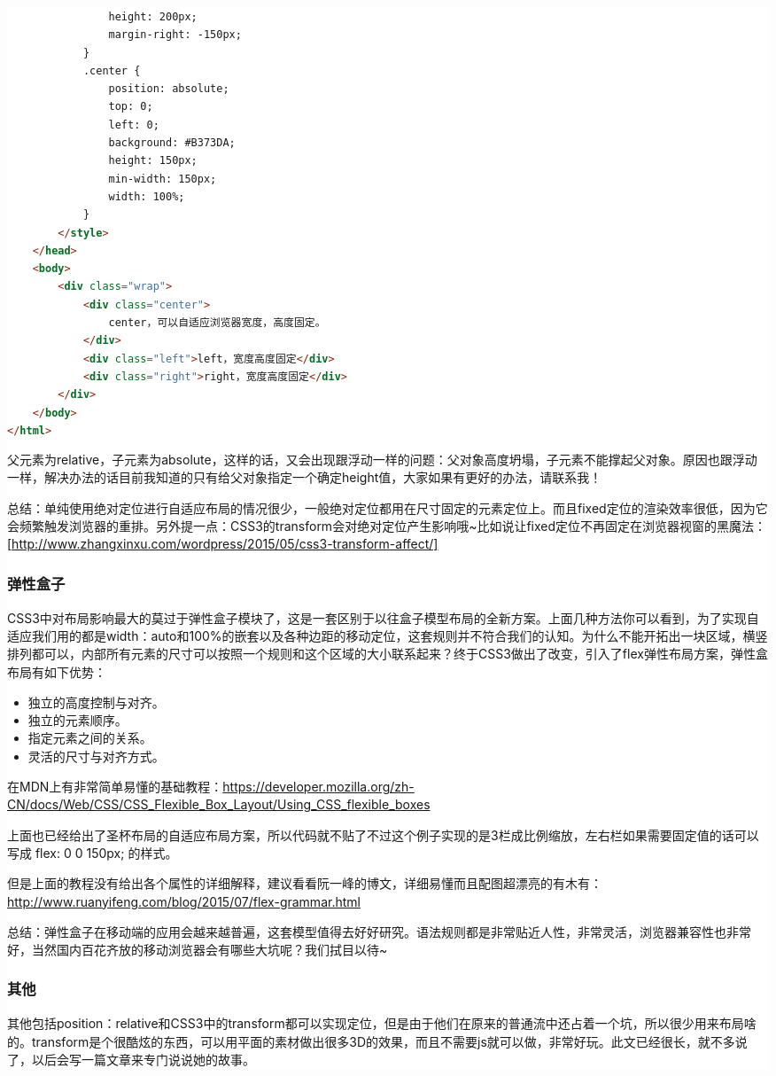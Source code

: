 ```html
                height: 200px;
                margin-right: -150px;
            }
            .center {
                position: absolute;
                top: 0;
                left: 0;
                background: #B373DA;
                height: 150px;
                min-width: 150px;
                width: 100%;
            }
        </style>
    </head>
    <body>
        <div class="wrap">
            <div class="center">
                center，可以自适应浏览器宽度，高度固定。
            </div>
            <div class="left">left，宽度高度固定</div>
            <div class="right">right，宽度高度固定</div>
        </div>
    </body>
</html>
```
父元素为relative，子元素为absolute，这样的话，又会出现跟浮动一样的问题：父对象高度坍塌，子元素不能撑起父对象。原因也跟浮动一样，解决办法的话目前我知道的只有给父对象指定一个确定height值，大家如果有更好的办法，请联系我！

总结：单纯使用绝对定位进行自适应布局的情况很少，一般绝对定位都用在尺寸固定的元素定位上。而且fixed定位的渲染效率很低，因为它会频繁触发浏览器的重排。另外提一点：CSS3的transform会对绝对定位产生影响哦~比如说让fixed定位不再固定在浏览器视窗的黑魔法：[http://www.zhangxinxu.com/wordpress/2015/05/css3-transform-affect/]

### 弹性盒子

CSS3中对布局影响最大的莫过于弹性盒子模块了，这是一套区别于以往盒子模型布局的全新方案。上面几种方法你可以看到，为了实现自适应我们用的都是width：auto和100%的嵌套以及各种边距的移动定位，这套规则并不符合我们的认知。为什么不能开拓出一块区域，横竖排列都可以，内部所有元素的尺寸可以按照一个规则和这个区域的大小联系起来？终于CSS3做出了改变，引入了flex弹性布局方案，弹性盒布局有如下优势：
* 独立的高度控制与对齐。
* 独立的元素顺序。
* 指定元素之间的关系。
* 灵活的尺寸与对齐方式。

在MDN上有非常简单易懂的基础教程：https://developer.mozilla.org/zh-CN/docs/Web/CSS/CSS_Flexible_Box_Layout/Using_CSS_flexible_boxes



上面也已经给出了圣杯布局的自适应布局方案，所以代码就不贴了不过这个例子实现的是3栏成比例缩放，左右栏如果需要固定值的话可以写成  flex: 0 0 150px; 的样式。

但是上面的教程没有给出各个属性的详细解释，建议看看阮一峰的博文，详细易懂而且配图超漂亮的有木有：http://www.ruanyifeng.com/blog/2015/07/flex-grammar.html

总结：弹性盒子在移动端的应用会越来越普遍，这套模型值得去好好研究。语法规则都是非常贴近人性，非常灵活，浏览器兼容性也非常好，当然国内百花齐放的移动浏览器会有哪些大坑呢？我们拭目以待~

### 其他

其他包括position：relative和CSS3中的transform都可以实现定位，但是由于他们在原来的普通流中还占着一个坑，所以很少用来布局啥的。transform是个很酷炫的东西，可以用平面的素材做出很多3D的效果，而且不需要js就可以做，非常好玩。此文已经很长，就不多说了，以后会写一篇文章来专门说说她的故事。